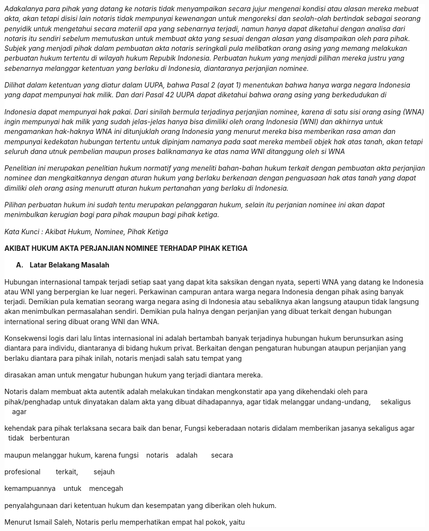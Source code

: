 <p><span class="font2" style="font-style:italic;">Adakalanya para pihak yang datang ke notaris tidak menyampaikan secara jujur mengenai kondisi atau alasan mereka mebuat akta, akan tetapi disisi lain notaris tidak mempunyai kewenangan untuk mengoreksi dan seolah-olah bertindak sebagai seorang penyidik untuk mengetahui secara materiil apa yang sebenarnya terjadi, namun hanya dapat diketahui dengan analisa dari notaris itu sendiri sebelum memutuskan untuk membuat akta yang sesuai dengan alasan yang disampaikan oleh para pihak. Subjek yang menjadi pihak dalam pembuatan akta notaris seringkali pula melibatkan orang asing yang memang melakukan perbuatan hukum tertentu di wilayah hukum Repubik Indonesia. Perbuatan hukum yang menjadi pilihan mereka justru yang sebenarnya melanggar ketentuan yang berlaku di Indonesia, diantaranya perjanjian nominee.</span></p>
<p><span class="font2" style="font-style:italic;">Dilihat dalam ketentuan yang diatur dalam UUPA, bahwa Pasal 2 (ayat 1) menentukan bahwa hanya warga negara Indonesia yang dapat mempunyai hak milik. Dan dari Pasal 42 UUPA dapat diketahui bahwa orang asing yang berkedudukan di</span></p>
<p><span class="font2" style="font-style:italic;">Indonesia dapat mempunyai hak pakai. Dari sinilah bermula terjadinya perjanjian nominee, karena di satu sisi orang asing (WNA) ingin mempunyai hak milik yang sudah jelas-jelas hanya bisa dimiliki oleh orang Indonesia (WNI) dan akhirnya untuk mengamankan hak-haknya WNA ini ditunjuklah orang Indonesia yang menurut mereka bisa memberikan rasa aman dan mempunyai kedekatan hubungan tertentu untuk dipinjam namanya pada saat mereka membeli objek hak atas tanah, akan tetapi seluruh dana utnuk pembelian maupun proses baliknamanya ke atas nama WNI ditanggung oleh si WNA</span></p>
<p><span class="font2" style="font-style:italic;">Penelitian ini merupakan penelitian hukum normatif yang meneliti bahan-bahan hukum terkait dengan pembuatan akta perjanjian nominee dan mengkaitkannya dengan aturan hukum yang berlaku berkenaan dengan penguasaan hak atas tanah yang dapat dimiliki oleh orang asing menurutt aturan hukum pertanahan yang berlaku di Indonesia.</span></p>
<p><span class="font2" style="font-style:italic;">Pilihan perbuatan hukum ini sudah tentu merupakan pelanggaran hukum, selain itu perjanian nominee ini akan dapat menimbulkan kerugian bagi para pihak maupun bagi pihak ketiga.</span></p>
<p><span class="font2" style="font-style:italic;">Kata Kunci : Akibat Hukum, Nominee, Pihak Ketiga</span></p>
<p><span class="font2" style="font-weight:bold;">AKIBAT HUKUM AKTA PERJANJIAN NOMINEE TERHADAP PIHAK KETIGA</span></p>
<ul style="list-style:none;"><li>
<p><span class="font2" style="font-weight:bold;">A. &nbsp;&nbsp;&nbsp;Latar Belakang Masalah</span></p></li></ul>
<p><span class="font2">Hubungan internasional tampak terjadi setiap saat yang dapat kita saksikan dengan nyata, seperti WNA yang datang ke Indonesia atau WNI yang berpergian ke luar negeri. Perkawinan campuran antara warga negara Indonesia dengan pihak asing banyak terjadi. Demikian pula kematian seorang warga negara asing di Indonesia atau sebaliknya akan langsung ataupun tidak langsung akan menimbulkan permasalahan sendiri. Demikian pula halnya dengan perjanjian yang dibuat terkait dengan hubungan international sering dibuat orang WNI dan WNA.</span></p>
<p><span class="font2">Konsekwensi logis dari lalu lintas internasional ini adalah bertambah banyak terjadinya hubungan hukum berunsurkan asing diantara para individu, diantaranya di bidang hukum privat. Berkaitan dengan pengaturan hubungan ataupun perjanjian yang berlaku diantara para pihak inilah, notaris menjadi salah satu tempat yang</span></p>
<p><span class="font2">dirasakan aman untuk mengatur hubungan hukum yang terjadi diantara mereka.</span></p>
<p><span class="font2">Notaris dalam membuat akta autentik adalah melakukan tindakan mengkonstatir apa yang dikehendaki oleh para pihak/penghadap untuk dinyatakan dalam akta yang dibuat dihadapannya, agar tidak melanggar undang-undang, &nbsp;&nbsp;&nbsp;&nbsp;sekaligus &nbsp;&nbsp;&nbsp;&nbsp;agar</span></p>
<p><span class="font2">kehendak para pihak terlaksana secara baik dan benar, Fungsi keberadaan notaris didalam memberikan jasanya sekaligus agar &nbsp;&nbsp;tidak &nbsp;&nbsp;berbenturan</span></p>
<p><span class="font2">maupun melanggar hukum, karena fungsi &nbsp;&nbsp;&nbsp;notaris &nbsp;&nbsp;&nbsp;adalah &nbsp;&nbsp;&nbsp;&nbsp;&nbsp;&nbsp;secara</span></p>
<p><span class="font2">profesional &nbsp;&nbsp;&nbsp;&nbsp;&nbsp;&nbsp;&nbsp;terkait, &nbsp;&nbsp;&nbsp;&nbsp;&nbsp;&nbsp;&nbsp;sejauh</span></p>
<p><span class="font2">kemampuannya &nbsp;&nbsp;&nbsp;untuk &nbsp;&nbsp;&nbsp;mencegah</span></p>
<p><span class="font2">penyalahgunaan dari ketentuan hukum dan kesempatan yang diberikan oleh hukum.</span></p>
<p><span class="font2">Menurut Ismail Saleh, Notaris perlu memperhatikan empat hal pokok, yaitu</span></p>
<ul style="list-style:none;"><li>
